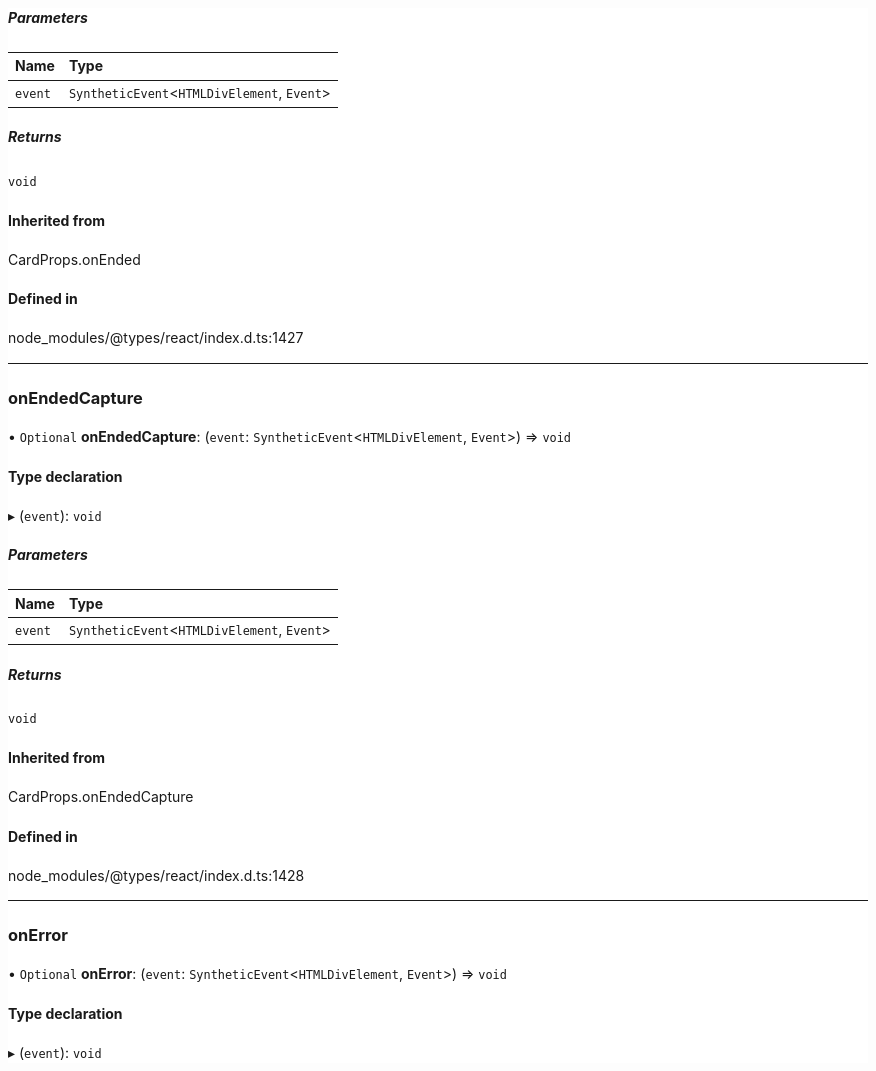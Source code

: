 ##### Parameters

| Name | Type |
| :------ | :------ |
| `event` | `SyntheticEvent`<`HTMLDivElement`, `Event`\> |

##### Returns

`void`

#### Inherited from

CardProps.onEnded

#### Defined in

node_modules/@types/react/index.d.ts:1427

___

### onEndedCapture

• `Optional` **onEndedCapture**: (`event`: `SyntheticEvent`<`HTMLDivElement`, `Event`\>) => `void`

#### Type declaration

▸ (`event`): `void`

##### Parameters

| Name | Type |
| :------ | :------ |
| `event` | `SyntheticEvent`<`HTMLDivElement`, `Event`\> |

##### Returns

`void`

#### Inherited from

CardProps.onEndedCapture

#### Defined in

node_modules/@types/react/index.d.ts:1428

___

### onError

• `Optional` **onError**: (`event`: `SyntheticEvent`<`HTMLDivElement`, `Event`\>) => `void`

#### Type declaration

▸ (`event`): `void`
